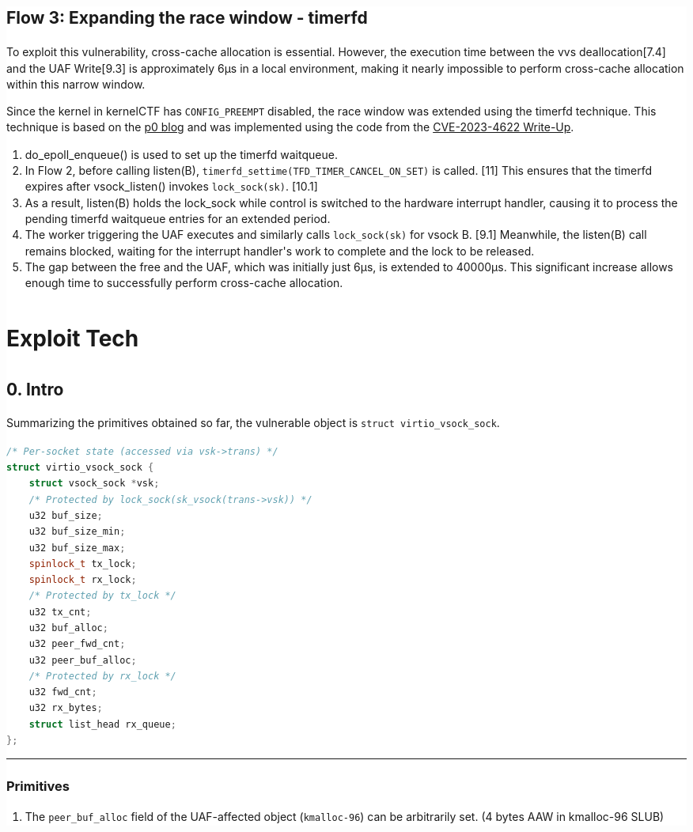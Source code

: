 ## Flow 3: Expanding the race window - timerfd
To exploit this vulnerability, cross-cache allocation is essential. However, the execution time between the vvs deallocation[7.4] and the UAF Write[9.3] is approximately 6μs in a local environment, making it nearly impossible to perform cross-cache allocation within this narrow window.

Since the kernel in kernelCTF has `CONFIG_PREEMPT` disabled, the race window was extended using the timerfd technique. This technique is based on the [p0 blog](https://googleprojectzero.blogspot.com/2022/03/racing-against-clock-hitting-tiny.html) and was implemented using the code from the [CVE-2023-4622 Write-Up](https://github.com/google/security-research/blob/master/pocs/linux/kernelctf/CVE-2023-4622_lts/docs/exploit.md).

1. do_epoll_enqueue() is used to set up the timerfd waitqueue.
2. In Flow 2, before calling listen(B), `timerfd_settime(TFD_TIMER_CANCEL_ON_SET)` is called. [11] This ensures that the timerfd expires after vsock_listen() invokes `lock_sock(sk)`. [10.1]
3. As a result, listen(B) holds the lock_sock while control is switched to the hardware interrupt handler, causing it to process the pending timerfd waitqueue entries for an extended period.
4. The worker triggering the UAF executes and similarly calls `lock_sock(sk)` for vsock B. [9.1] Meanwhile, the listen(B) call remains blocked, waiting for the interrupt handler's work to complete and the lock to be released.
5. The gap between the free and the UAF, which was initially just 6μs, is extended to 40000μs. This significant increase allows enough time to successfully perform cross-cache allocation.

# Exploit Tech
## 0. Intro
Summarizing the primitives obtained so far, the vulnerable object is `struct virtio_vsock_sock`.
```cpp
/* Per-socket state (accessed via vsk->trans) */
struct virtio_vsock_sock {
    struct vsock_sock *vsk;
    /* Protected by lock_sock(sk_vsock(trans->vsk)) */
    u32 buf_size;
    u32 buf_size_min;
    u32 buf_size_max;
    spinlock_t tx_lock;
    spinlock_t rx_lock;
    /* Protected by tx_lock */
    u32 tx_cnt;
    u32 buf_alloc;
    u32 peer_fwd_cnt;
    u32 peer_buf_alloc;
    /* Protected by rx_lock */
    u32 fwd_cnt;
    u32 rx_bytes;
    struct list_head rx_queue;
};
```
---

### **Primitives**  
1. The `peer_buf_alloc` field of the UAF-affected object (`kmalloc-96`) can be arbitrarily set. (4 bytes AAW in kmalloc-96 SLUB)

